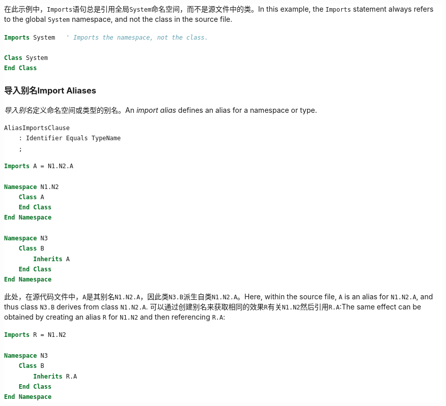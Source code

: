 <span data-ttu-id="5e4e9-188">在此示例中，`Imports`语句总是引用全局`System`命名空间，而不是源文件中的类。</span><span class="sxs-lookup"><span data-stu-id="5e4e9-188">In this example, the `Imports` statement always refers to the global `System` namespace, and not the class in the source file.</span></span>

```vb
Imports System   ' Imports the namespace, not the class.

Class System
End Class
```


### <a name="import-aliases"></a><span data-ttu-id="5e4e9-189">导入别名</span><span class="sxs-lookup"><span data-stu-id="5e4e9-189">Import Aliases</span></span>

<span data-ttu-id="5e4e9-190">*导入别名*定义命名空间或类型的别名。</span><span class="sxs-lookup"><span data-stu-id="5e4e9-190">An *import alias* defines an alias for a namespace or type.</span></span>

```antlr
AliasImportsClause
    : Identifier Equals TypeName
    ;
```

```vb
Imports A = N1.N2.A

Namespace N1.N2
    Class A
    End Class
End Namespace

Namespace N3
    Class B
        Inherits A
    End Class
End Namespace
```

<span data-ttu-id="5e4e9-191">此处，在源代码文件中，`A`是其别名`N1.N2.A`，因此类`N3.B`派生自类`N1.N2.A`。</span><span class="sxs-lookup"><span data-stu-id="5e4e9-191">Here, within the source file, `A` is an alias for `N1.N2.A`, and thus class `N3.B` derives from class `N1.N2.A`.</span></span> <span data-ttu-id="5e4e9-192">可以通过创建别名来获取相同的效果`R`有关`N1.N2`然后引用`R.A`:</span><span class="sxs-lookup"><span data-stu-id="5e4e9-192">The same effect can be obtained by creating an alias `R` for `N1.N2` and then referencing `R.A`:</span></span>

```vb
Imports R = N1.N2

Namespace N3
    Class B
        Inherits R.A
    End Class
End Namespace
```
